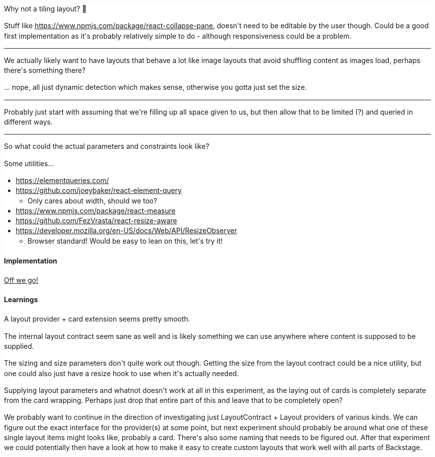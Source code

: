 
Why not a tiling layout? 🤔

Stuff like https://www.npmjs.com/package/react-collapse-pane, doesn't need to be
editable by the user though. Could be a good first implementation as it's
probably relatively simple to do - although responsiveness could be a problem.

---

We actually likely want to have layouts that behave a lot like image layouts
that avoid shuffling content as images load, perhaps there's something there?

... nope, all just dynamic detection which makes sense, otherwise you gotta just
set the size.

---

Probably just start with assuming that we're filling up all space given to us,
but then allow that to be limited (?) and queried in different ways.

---

So what could the actual parameters and constraints look like?

Some utilities...

- https://elementqueries.com/
- https://github.com/joeybaker/react-element-query
  - Only cares about width, should we too?
- https://www.npmjs.com/package/react-measure
- https://github.com/FezVrasta/react-resize-aware
- https://developer.mozilla.org/en-US/docs/Web/API/ResizeObserver
  - Browser standard! Would be easy to lean on this, let's try it!

#### Implementation

[Off we go!](../../plugins/welcome/src/components/Experiment/Experiment6.tsx)

#### Learnings

A layout provider + card extension seems pretty smooth.

The internal layout contract seem sane as well and is likely something we can
use anywhere where content is supposed to be supplied.

The sizing and size parameters don't quite work out though. Getting the size
from the layout contract could be a nice utility, but one could also just have a
resize hook to use when it's actually needed.

Supplying layout parameters and whatnot doesn't work at all in this experiment,
as the laying out of cards is completely separate from the card wrapping.
Perhaps just drop that entire part of this and leave that to be completely open?

We probably want to continue in the direction of investigating just
LayoutContract + Layout providers of various kinds. We can figure out the exact
interface for the provider(s) at some point, but next experiment should probably
be around what one of these single layout items might looks like, probably a
card. There's also some naming that needs to be figured out. After that
experiment we could potentially then have a look at how to make it easy to
create custom layouts that work well with all parts of Backstage.
